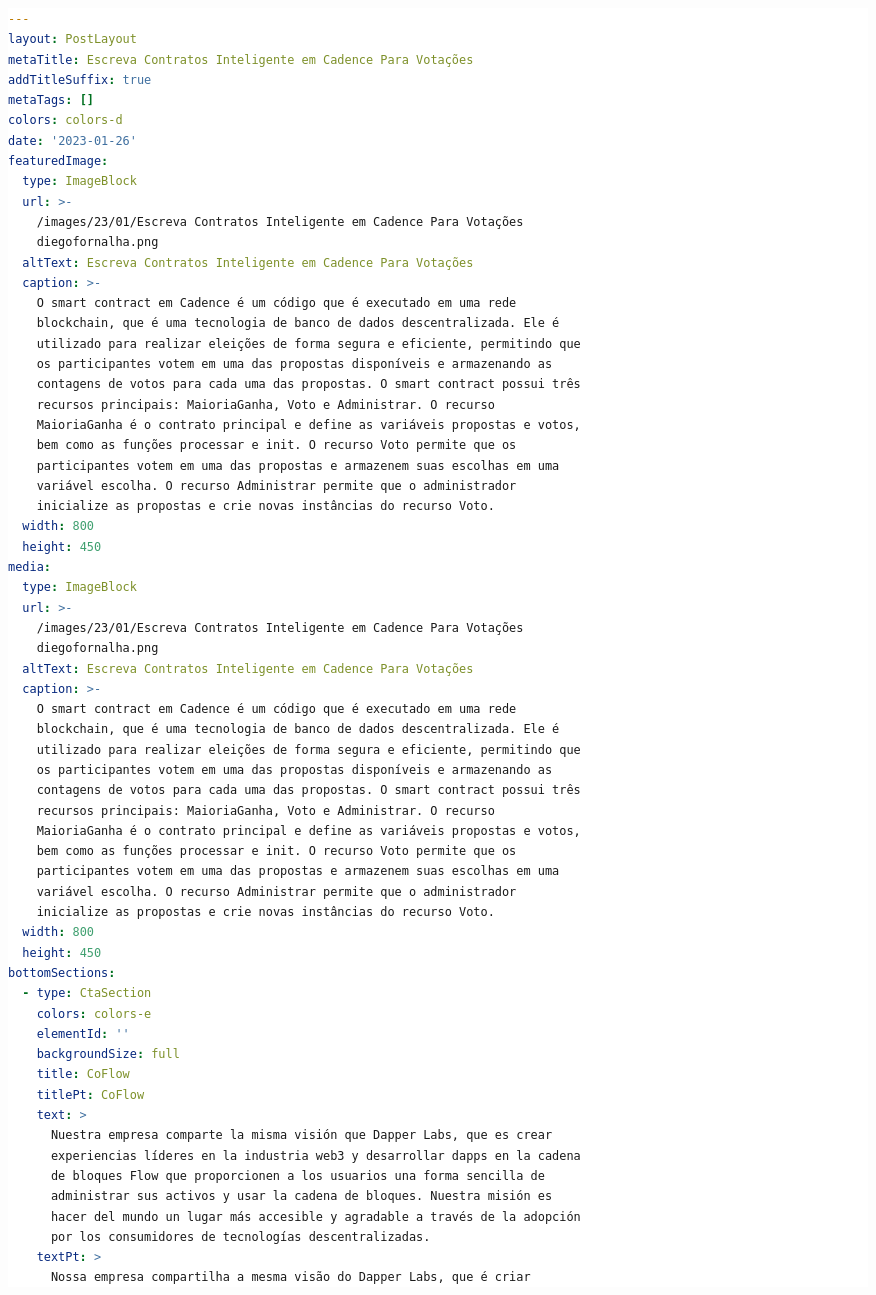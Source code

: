 ```yaml
---
layout: PostLayout
metaTitle: Escreva Contratos Inteligente em Cadence Para Votações
addTitleSuffix: true
metaTags: []
colors: colors-d
date: '2023-01-26'
featuredImage:
  type: ImageBlock
  url: >-
    /images/23/01/Escreva Contratos Inteligente em Cadence Para Votações
    diegofornalha.png
  altText: Escreva Contratos Inteligente em Cadence Para Votações
  caption: >-
    O smart contract em Cadence é um código que é executado em uma rede
    blockchain, que é uma tecnologia de banco de dados descentralizada. Ele é
    utilizado para realizar eleições de forma segura e eficiente, permitindo que
    os participantes votem em uma das propostas disponíveis e armazenando as
    contagens de votos para cada uma das propostas. O smart contract possui três
    recursos principais: MaioriaGanha, Voto e Administrar. O recurso
    MaioriaGanha é o contrato principal e define as variáveis propostas e votos,
    bem como as funções processar e init. O recurso Voto permite que os
    participantes votem em uma das propostas e armazenem suas escolhas em uma
    variável escolha. O recurso Administrar permite que o administrador
    inicialize as propostas e crie novas instâncias do recurso Voto.
  width: 800
  height: 450
media:
  type: ImageBlock
  url: >-
    /images/23/01/Escreva Contratos Inteligente em Cadence Para Votações
    diegofornalha.png
  altText: Escreva Contratos Inteligente em Cadence Para Votações
  caption: >-
    O smart contract em Cadence é um código que é executado em uma rede
    blockchain, que é uma tecnologia de banco de dados descentralizada. Ele é
    utilizado para realizar eleições de forma segura e eficiente, permitindo que
    os participantes votem em uma das propostas disponíveis e armazenando as
    contagens de votos para cada uma das propostas. O smart contract possui três
    recursos principais: MaioriaGanha, Voto e Administrar. O recurso
    MaioriaGanha é o contrato principal e define as variáveis propostas e votos,
    bem como as funções processar e init. O recurso Voto permite que os
    participantes votem em uma das propostas e armazenem suas escolhas em uma
    variável escolha. O recurso Administrar permite que o administrador
    inicialize as propostas e crie novas instâncias do recurso Voto.
  width: 800
  height: 450
bottomSections:
  - type: CtaSection
    colors: colors-e
    elementId: ''
    backgroundSize: full
    title: CoFlow
    titlePt: CoFlow
    text: >
      Nuestra empresa comparte la misma visión que Dapper Labs, que es crear
      experiencias líderes en la industria web3 y desarrollar dapps en la cadena
      de bloques Flow que proporcionen a los usuarios una forma sencilla de
      administrar sus activos y usar la cadena de bloques. Nuestra misión es
      hacer del mundo un lugar más accesible y agradable a través de la adopción
      por los consumidores de tecnologías descentralizadas.
    textPt: >
      Nossa empresa compartilha a mesma visão do Dapper Labs, que é criar
```